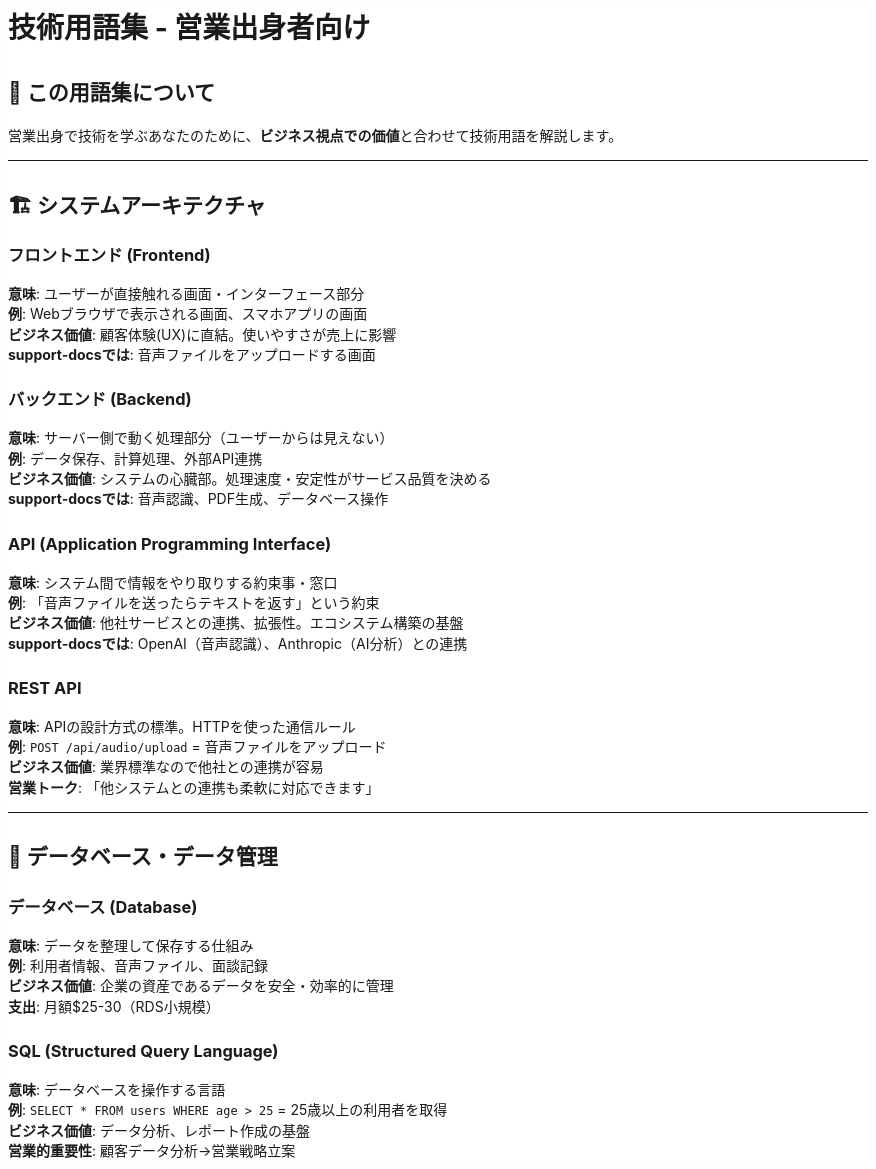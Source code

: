 # 技術用語集 - 営業出身者向け

## 🎯 この用語集について

営業出身で技術を学ぶあなたのために、**ビジネス視点での価値**と合わせて技術用語を解説します。

---

## 🏗️ システムアーキテクチャ

### フロントエンド (Frontend)
**意味**: ユーザーが直接触れる画面・インターフェース部分  
**例**: Webブラウザで表示される画面、スマホアプリの画面  
**ビジネス価値**: 顧客体験(UX)に直結。使いやすさが売上に影響  
**support-docsでは**: 音声ファイルをアップロードする画面

### バックエンド (Backend)  
**意味**: サーバー側で動く処理部分（ユーザーからは見えない）  
**例**: データ保存、計算処理、外部API連携  
**ビジネス価値**: システムの心臓部。処理速度・安定性がサービス品質を決める  
**support-docsでは**: 音声認識、PDF生成、データベース操作

### API (Application Programming Interface)
**意味**: システム間で情報をやり取りする約束事・窓口  
**例**: 「音声ファイルを送ったらテキストを返す」という約束  
**ビジネス価値**: 他社サービスとの連携、拡張性。エコシステム構築の基盤  
**support-docsでは**: OpenAI（音声認識）、Anthropic（AI分析）との連携

### REST API
**意味**: APIの設計方式の標準。HTTPを使った通信ルール  
**例**: `POST /api/audio/upload` = 音声ファイルをアップロード  
**ビジネス価値**: 業界標準なので他社との連携が容易  
**営業トーク**: 「他システムとの連携も柔軟に対応できます」

---

## 💾 データベース・データ管理

### データベース (Database)
**意味**: データを整理して保存する仕組み  
**例**: 利用者情報、音声ファイル、面談記録  
**ビジネス価値**: 企業の資産であるデータを安全・効率的に管理  
**支出**: 月額$25-30（RDS小規模）

### SQL (Structured Query Language)
**意味**: データベースを操作する言語  
**例**: `SELECT * FROM users WHERE age > 25` = 25歳以上の利用者を取得  
**ビジネス価値**: データ分析、レポート作成の基盤  
**営業的重要性**: 顧客データ分析→営業戦略立案
